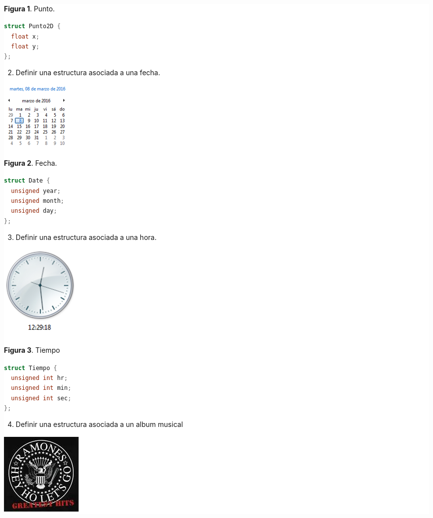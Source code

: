 **Figura 1**. Punto.

```C
struct Punto2D {
  float x;
  float y;
};
```

2. Definir una estructura asociada a una fecha.

![fig2](./imagenes/fecha.png)

**Figura 2**. Fecha.

```C
struct Date {
  unsigned year;
  unsigned month;
  unsigned day;
};
```

3. Definir una estructura asociada a una hora.

![fig3](./imagenes/hora.png)

**Figura 3**. Tiempo

```C
struct Tiempo {
  unsigned int hr;
  unsigned int min;
  unsigned int sec;
};
```

4. Definir una estructura asociada a un album musical

![fig4](./imagenes/album.png)
